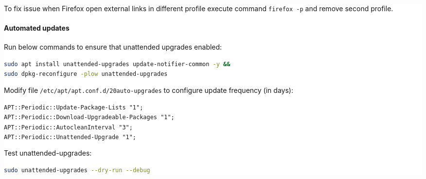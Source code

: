 To fix issue when Firefox open external links in different profile execute command `firefox -p` and remove second profile.

#### Automated updates

Run below commands to ensure that unattended upgrades enabled:

```bash
sudo apt install unattended-upgrades update-notifier-common -y &&
sudo dpkg-reconfigure -plow unattended-upgrades
```

Modify file `/etc/apt/apt.conf.d/20auto-upgrades` to configure update frequency (in days):

```txt
APT::Periodic::Update-Package-Lists "1";
APT::Periodic::Download-Upgradeable-Packages "1";
APT::Periodic::AutocleanInterval "3";
APT::Periodic::Unattended-Upgrade "1";
```

Test unattended-upgrades:

```bash
sudo unattended-upgrades --dry-run --debug
```
